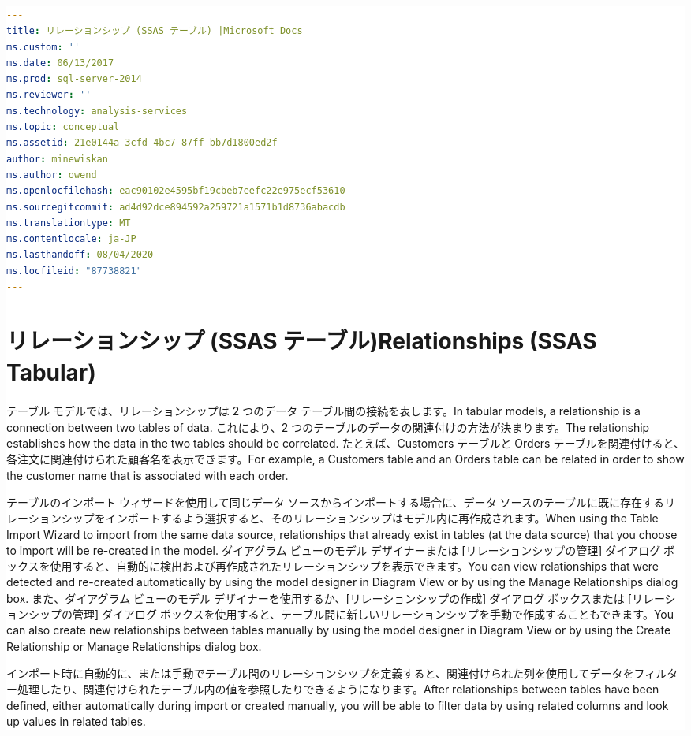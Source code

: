 ```yaml
---
title: リレーションシップ (SSAS テーブル) |Microsoft Docs
ms.custom: ''
ms.date: 06/13/2017
ms.prod: sql-server-2014
ms.reviewer: ''
ms.technology: analysis-services
ms.topic: conceptual
ms.assetid: 21e0144a-3cfd-4bc7-87ff-bb7d1800ed2f
author: minewiskan
ms.author: owend
ms.openlocfilehash: eac90102e4595bf19cbeb7eefc22e975ecf53610
ms.sourcegitcommit: ad4d92dce894592a259721a1571b1d8736abacdb
ms.translationtype: MT
ms.contentlocale: ja-JP
ms.lasthandoff: 08/04/2020
ms.locfileid: "87738821"
---
```

# <a name="relationships-ssas-tabular"></a><span data-ttu-id="6692c-102">リレーションシップ (SSAS テーブル)</span><span class="sxs-lookup"><span data-stu-id="6692c-102">Relationships (SSAS Tabular)</span></span>
  <span data-ttu-id="6692c-103">テーブル モデルでは、リレーションシップは 2 つのデータ テーブル間の接続を表します。</span><span class="sxs-lookup"><span data-stu-id="6692c-103">In tabular models, a relationship is a connection between two tables of data.</span></span> <span data-ttu-id="6692c-104">これにより、2 つのテーブルのデータの関連付けの方法が決まります。</span><span class="sxs-lookup"><span data-stu-id="6692c-104">The relationship establishes how the data in the two tables should be correlated.</span></span> <span data-ttu-id="6692c-105">たとえば、Customers テーブルと Orders テーブルを関連付けると、各注文に関連付けられた顧客名を表示できます。</span><span class="sxs-lookup"><span data-stu-id="6692c-105">For example, a Customers table and an Orders table can be related in order to show the customer name that is associated with each order.</span></span>  
  
 <span data-ttu-id="6692c-106">テーブルのインポート ウィザードを使用して同じデータ ソースからインポートする場合に、データ ソースのテーブルに既に存在するリレーションシップをインポートするよう選択すると、そのリレーションシップはモデル内に再作成されます。</span><span class="sxs-lookup"><span data-stu-id="6692c-106">When using the Table Import Wizard to import from the same data source, relationships that already exist in tables (at the data source) that you choose to import will be re-created in the model.</span></span> <span data-ttu-id="6692c-107">ダイアグラム ビューのモデル デザイナーまたは [リレーションシップの管理] ダイアログ ボックスを使用すると、自動的に検出および再作成されたリレーションシップを表示できます。</span><span class="sxs-lookup"><span data-stu-id="6692c-107">You can view relationships that were detected and re-created automatically by using the model designer in Diagram View or by using the Manage Relationships dialog box.</span></span> <span data-ttu-id="6692c-108">また、ダイアグラム ビューのモデル デザイナーを使用するか、[リレーションシップの作成] ダイアログ ボックスまたは [リレーションシップの管理] ダイアログ ボックスを使用すると、テーブル間に新しいリレーションシップを手動で作成することもできます。</span><span class="sxs-lookup"><span data-stu-id="6692c-108">You can also create new relationships between tables manually by using the model designer in Diagram View or by using the Create Relationship or Manage Relationships dialog box.</span></span>  
  
 <span data-ttu-id="6692c-109">インポート時に自動的に、または手動でテーブル間のリレーションシップを定義すると、関連付けられた列を使用してデータをフィルター処理したり、関連付けられたテーブル内の値を参照したりできるようになります。</span><span class="sxs-lookup"><span data-stu-id="6692c-109">After relationships between tables have been defined, either automatically during import or created manually, you will be able to filter data by using related columns and look up values in related tables.</span></span>  
  